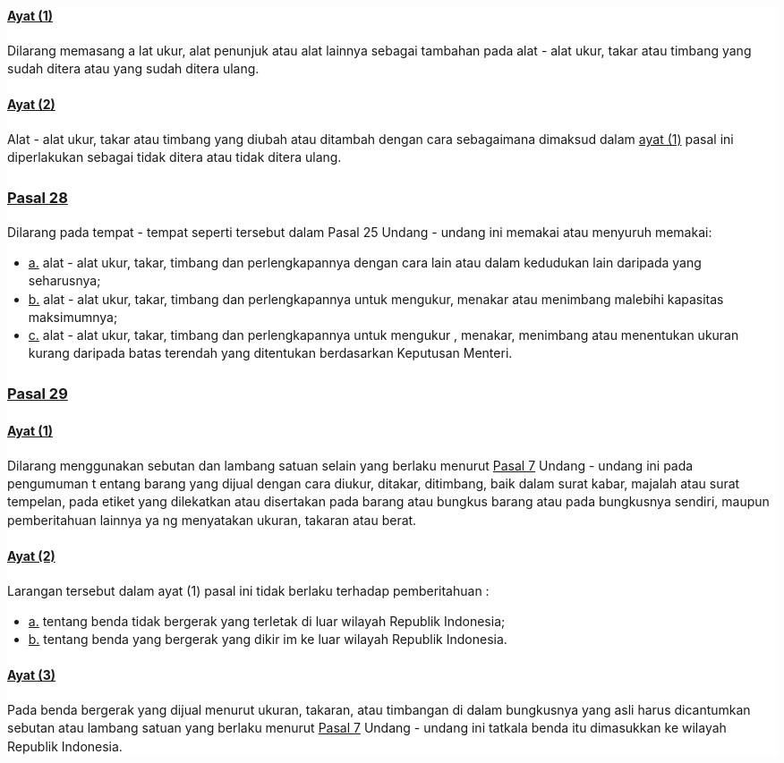 #### [Ayat (1)](http://example.org/legal/peraturan/uu/1981/2/pasal/0027/versi/19810401/ayat/0001)
Dilarang memasang a lat ukur, alat penunjuk atau alat lainnya sebagai tambahan pada alat - alat ukur, takar atau timbang yang sudah ditera atau yang sudah ditera ulang.

#### [Ayat (2)](http://example.org/legal/peraturan/uu/1981/2/pasal/0027/versi/19810401/ayat/0002)
Alat - alat ukur, takar atau timbang yang diubah atau ditambah dengan cara sebagaimana dimaksud dalam [ayat (1)](http://example.org/legal/peraturan/uu/1981/2/pasal/0027/versi/19810401/ayat/0001) pasal ini diperlakukan sebagai tidak ditera atau tidak ditera ulang.


### [Pasal 28](http://example.org/legal/peraturan/uu/1981/2/pasal/0028)
Dilarang pada tempat - tempat seperti tersebut dalam Pasal 25 Undang - undang ini memakai atau menyuruh memakai:
* [a.](http://example.org/legal/peraturan/uu/1981/2/pasal/0028/versi/19810401/huruf/a) alat - alat ukur, takar, timbang dan perlengkapannya dengan cara lain atau dalam kedudukan lain daripada yang seharusnya;
* [b.](http://example.org/legal/peraturan/uu/1981/2/pasal/0028/versi/19810401/huruf/b) alat - alat ukur, takar, timbang dan perlengkapannya untuk mengukur, menakar atau menimbang malebihi kapasitas maksimumnya;
* [c.](http://example.org/legal/peraturan/uu/1981/2/pasal/0028/versi/19810401/huruf/c) alat - alat ukur, takar, timbang dan perlengkapannya untuk mengukur , menakar, menimbang atau menentukan ukuran kurang daripada batas terendah yang ditentukan berdasarkan Keputusan Menteri.


### [Pasal 29](http://example.org/legal/peraturan/uu/1981/2/pasal/0029)

#### [Ayat (1)](http://example.org/legal/peraturan/uu/1981/2/pasal/0029/versi/19810401/ayat/0001)
Dilarang menggunakan sebutan dan lambang satuan selain yang berlaku menurut [Pasal 7](http://example.org/legal/peraturan/uu/1981/2/pasal/0007) Undang - undang ini pada pengumuman t entang barang yang dijual dengan cara diukur, ditakar, ditimbang, baik dalam surat kabar, majalah atau surat tempelan, pada etiket yang dilekatkan atau disertakan pada barang atau bungkus barang atau pada bungkusnya sendiri, maupun pemberitahuan lainnya ya ng menyatakan ukuran, takaran atau berat.

#### [Ayat (2)](http://example.org/legal/peraturan/uu/1981/2/pasal/0029/versi/19810401/ayat/0002)
Larangan tersebut dalam ayat (1) pasal ini tidak berlaku terhadap pemberitahuan :
* [a.](http://example.org/legal/peraturan/uu/1981/2/pasal/0029/versi/19810401/ayat/0002/huruf/a) tentang benda tidak bergerak yang terletak di luar wilayah Republik Indonesia;
* [b.](http://example.org/legal/peraturan/uu/1981/2/pasal/0029/versi/19810401/ayat/0002/huruf/b) tentang benda yang bergerak yang dikir im ke luar wilayah Republik Indonesia.

#### [Ayat (3)](http://example.org/legal/peraturan/uu/1981/2/pasal/0029/versi/19810401/ayat/0003)
Pada benda bergerak yang dijual menurut ukuran, takaran, atau timbangan di dalam bungkusnya yang asli harus dicantumkan sebutan atau lambang satuan yang berlaku menurut [Pasal 7](http://example.org/legal/peraturan/uu/1981/2/pasal/0007) Undang - undang ini tatkala benda itu dimasukkan ke wilayah Republik Indonesia.
